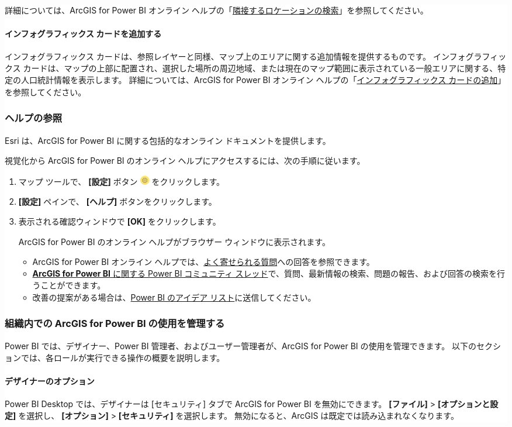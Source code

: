 詳細については、ArcGIS for Power BI オンライン ヘルプの「[隣接するロケーションの検索](https://doc.arcgis.com/en/power-bi/design/find-nearby-locations.htm)」を参照してください。

#### <a name="add-infographics-cards"></a>インフォグラフィックス カードを追加する

インフォグラフィックス カードは、参照レイヤーと同様、マップ上のエリアに関する追加情報を提供するものです。 インフォグラフィックス カードは、マップの上部に配置され、選択した場所の周辺地域、または現在のマップ範囲に表示されている一般エリアに関する、特定の人口統計情報を表示します。 詳細については、ArcGIS for Power BI オンライン ヘルプの「[インフォグラフィックス カードの追加](https://doc.arcgis.com/en/power-bi/design/add-infographics.htm)」を参照してください。

### <a name="get-help"></a>ヘルプの参照

Esri は、ArcGIS for Power BI に関する包括的なオンライン ドキュメントを提供します。

視覚化から ArcGIS for Power BI のオンライン ヘルプにアクセスするには、次の手順に従います。

1. マップ ツールで、 **[設定]** ボタン ![設定アイコン](media/power-bi-visualizations-arcgis/arcgis-tutorial-icon-15.png) をクリックします。

2. **[設定]** ペインで、 **[ヘルプ]** ボタンをクリックします。
3. 表示される確認ウィンドウで **[OK]** をクリックします。

    ArcGIS for Power BI のオンライン ヘルプがブラウザー ウィンドウに表示されます。
    
    - ArcGIS for Power BI オンライン ヘルプでは、[よく寄せられる質問](https://doc.arcgis.com/en/power-bi/get-started/pbi-faq.htm#anchor5)への回答を参照できます。
    - [**ArcGIS for Power BI** に関する Power BI コミュニティ スレッド](https://go.microsoft.com/fwlink/?LinkID=828771)で、質問、最新情報の検索、問題の報告、および回答の検索を行うことができます。
    - 改善の提案がある場合は、[Power BI のアイデア リスト](https://ideas.powerbi.com/)に送信してください。
    
### <a name="manage-the-use-of-arcgis-for-power-bi-within-your-organization"></a>組織内での ArcGIS for Power BI の使用を管理する

Power BI では、デザイナー、Power BI 管理者、およびユーザー管理者が、ArcGIS for Power BI の使用を管理できます。 以下のセクションでは、各ロールが実行できる操作の概要を説明します。

#### <a name="designer-options"></a>デザイナーのオプション

Power BI Desktop では、デザイナーは [セキュリティ] タブで ArcGIS for Power BI を無効にできます。 **[ファイル]**   >   **[オプションと設定]** を選択し、 **[オプション]**   >   **[セキュリティ]** を選択します。 無効になると、ArcGIS は既定では読み込まれなくなります。
